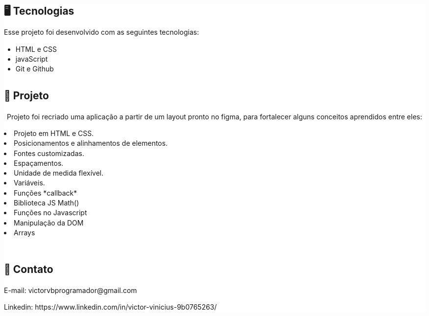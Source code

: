 ## 🖥️ Tecnologias

Esse projeto foi desenvolvido com as seguintes tecnologias:

- HTML e CSS
- javaScript
- Git e Github


## 📂 Projeto

<p align="center">
  Projeto foi recriado uma aplicação a partir de um layout pronto no figma, para fortalecer alguns conceitos aprendidos entre eles:
</p>
      <li>Projeto em HTML e CSS.</li>
      <li>Posicionamentos e alinhamentos de elementos. </li>
      <li>Fontes customizadas.</li>
      <li>Espaçamentos.</li>
      <li>Unidade de medida flexível.</li>
      <li>Variáveis.</li>
      <li>Funções *callback*</li>
      <li>Biblioteca JS Math()</li>
      <li>Funções no Javascript</li>
      <li>Manipulação da DOM</li>
      <li>Arrays</li>
  </ul>

<br/>

## 📧 Contato

<p>E-mail: victorvbprogramador@gmail.com</p>
<p>Linkedin: https://www.linkedin.com/in/victor-vinicius-9b0765263/</p>
